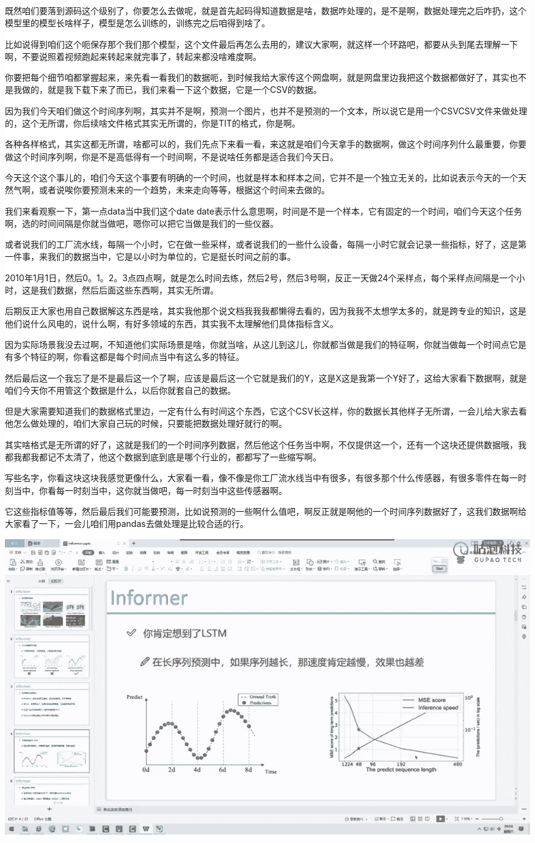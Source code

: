 既然咱们要落到源码这个级别了，你要怎么去做呢，就是首先起码得知道数据是啥，数据咋处理的，是不是啊，数据处理完之后咋扔，这个模型里的模型长啥样子，模型是怎么训练的，训练完之后咱得到啥了。

比如说得到咱们这个呃保存那个我们那个模型，这个文件最后再怎么去用的，建议大家啊，就这样一个环路吧，都要从头到尾去理解一下啊，不要说照着视频跑起来转起来就完事了，转起来都没啥难度啊。

你要把每个细节咱都掌握起来，来先看一看我们的数据呃，到时候我给大家传这个网盘啊，就是网盘里边我把这个数据都做好了，其实也不是我做的，就是我下载下来了而已，我们来看一下这个数据，它是一个CSV的数据。

因为我们今天咱们做这个时间序列啊，其实并不是啊，预测一个图片，也并不是预测的一个文本，所以说它是用一个CSVCSV文件来做处理的，这个无所谓，你后续啥文件格式其实无所谓的，你是TIT的格式，你是啊。

各种各样格式，其实这都无所谓，啥都可以的，我们先点下来看一看，来这就是咱们今天拿手的数据啊，做这个时间序列什么最重要，你要做这个时间序列啊，你是不是高低得有一个时间啊，不是说啥任务都是适合我们今天日。

今天这个这个事儿的，咱们今天这个事要有明确的一个时间，也就是样本和样本之间，它并不是一个独立无关的，比如说表示今天的一个天然气啊，或者说唉你要预测未来的一个趋势，未来走向等等，根据这个时间来去做的。

我们来看观察一下，第一点data当中我们这个date date表示什么意思啊，时间是不是一个样本，它有固定的一个时间，咱们今天这个任务啊，选的时间间隔是你就当做吧，嗯你可以把它当做是我们的一些仪器。

或者说我们的工厂流水线，每隔一个小时，它在做一些采样，或者说我们的一些什么设备，每隔一小时它就会记录一些指标，好了，这是第一件事，来我们的数据当中，它是以小时为单位的，它是挺长时间之前的事。

2010年1月1日，然后0。1。2。3点四点啊，就是怎么时间去练，然后2号，然后3号啊，反正一天做24个采样点，每个采样点间隔是一个小时，这是我们数据，然后后面这些东西啊，其实无所谓。

后期反正大家也用自己数据解这东西是啥，其实我他那个说文档我我我都懒得去看的，因为我我不太想学太多的，就是跨专业的知识，这是他们说什么风电的，说什么啊，有好多领域的东西，其实我不太理解他们具体指标含义。

因为实际场景我没去过啊，不知道他们实际场景是啥，你就当啥，从这儿到这儿，你就都当做是我们的特征啊，你就当做每一个时间点它是有多个特征的啊，你看这都是每个时间点当中有这么多的特征。

然后最后这一个我忘了是不是最后这一个了啊，应该是最后这一个它就是我们的Y，这是X这是我第一个Y好了，这给大家看下数据啊，就是咱们今天你不用管这个数据是什么，以后你就套自己的数据。

但是大家需要知道我们的数据格式里边，一定有什么有时间这个东西，它这个CSV长这样，你的数据长其他样子无所谓，一会儿给大家去看他怎么做处理的，咱们大家自己玩的时候，只要能把数据处理好就行的啊。

其实啥格式是无所谓的好了，这就是我们的一个时间序列数据，然后他这个任务当中啊，不仅提供这一个，还有一个这块还提供数据哦，我都我都我都记不太清了，他这个数据到底到底是哪个行业的，都都写了一些缩写啊。

写些名字，你看这块这块我感觉更像什么，大家看一看，像不像是你工厂流水线当中有很多，有很多那个什么传感器，有很多零件在每一时刻当中，你看每一时刻当中，这你就当做吧，每一时刻当中这些传感器啊。

它这些指标值等等，然后最后我们可能要预测，比如说预测的一些啊什么值吧，啊反正就是啊他的一个时间序列数据好了，这我们数据啊给大家看了一下，一会儿咱们用pandas去做处理是比较合适的行。



![](img/2c9c9931db0c57b81c99b7c2223514b2_25.png)
